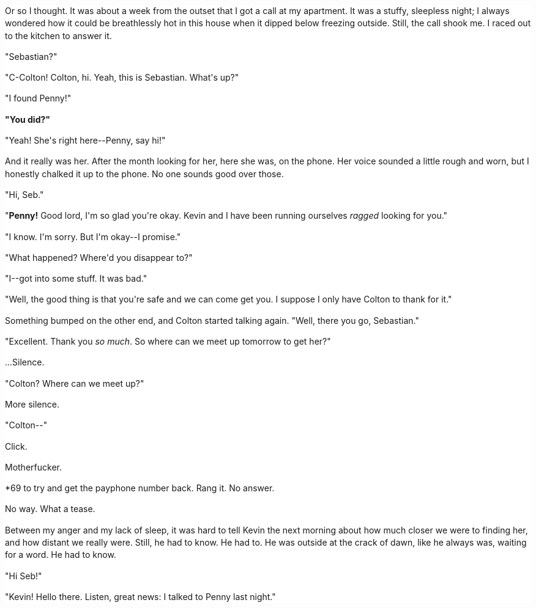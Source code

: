 Or so I thought. It was about a week from the outset that I got a call at my
apartment. It was a stuffy, sleepless night; I always wondered how it could
be breathlessly hot in this house when it dipped below freezing outside.
Still, the call shook me. I raced out to the kitchen to answer it.

"Sebastian?"

"C-Colton! Colton, hi. Yeah, this is Sebastian. What's up?"

"I found Penny!"

**"You did?"**

"Yeah! She's right here--Penny, say hi!"

And it really was her. After the month looking for her, here she was, on the
phone. Her voice sounded a little rough and worn, but I honestly chalked it
up to the phone. No one sounds good over those.

"Hi, Seb."

"**Penny!** Good lord, I'm so glad you're okay. Kevin and I have been running
ourselves *ragged* looking for you."

"I know. I'm sorry. But I'm okay--I promise."

"What happened? Where'd you disappear to?"

"I--got into some stuff. It was bad."

"Well, the good thing is that you're safe and we can come get you. I suppose
I only have Colton to thank for it."

Something bumped on the other end, and Colton started talking again. "Well,
there you go, Sebastian."

"Excellent. Thank you *so much*. So where can we meet up tomorrow to get her?"

...Silence.

"Colton? Where can we meet up?"

More silence.

"Colton--"

Click.

Motherfucker.

*69 to try and get the payphone number back. Rang it. No answer.

No way. What a tease.

Between my anger and my lack of sleep, it was hard to tell Kevin the next
morning about how much closer we were to finding her, and how distant we
really were. Still, he had to know. He had to. He was outside at the crack of
dawn, like he always was, waiting for a word. He had to know.

"Hi Seb!"

"Kevin! Hello there. Listen, great news: I talked to Penny last night."
